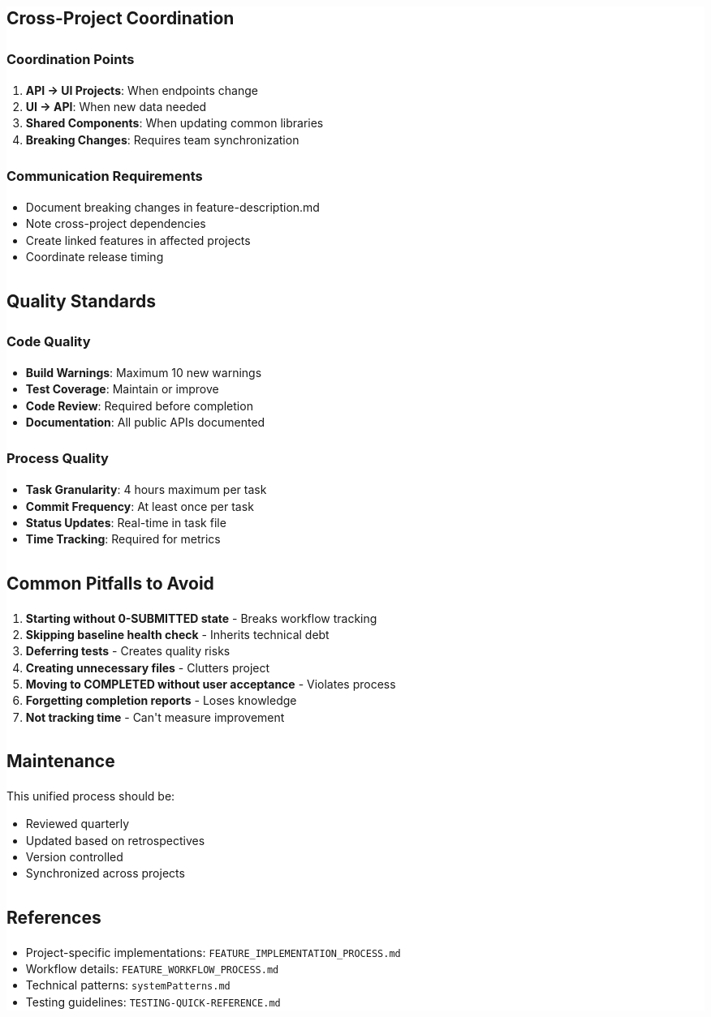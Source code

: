 ## Cross-Project Coordination

### Coordination Points
1. **API → UI Projects**: When endpoints change
2. **UI → API**: When new data needed
3. **Shared Components**: When updating common libraries
4. **Breaking Changes**: Requires team synchronization

### Communication Requirements
- Document breaking changes in feature-description.md
- Note cross-project dependencies
- Create linked features in affected projects
- Coordinate release timing

## Quality Standards

### Code Quality
- **Build Warnings**: Maximum 10 new warnings
- **Test Coverage**: Maintain or improve
- **Code Review**: Required before completion
- **Documentation**: All public APIs documented

### Process Quality
- **Task Granularity**: 4 hours maximum per task
- **Commit Frequency**: At least once per task
- **Status Updates**: Real-time in task file
- **Time Tracking**: Required for metrics

## Common Pitfalls to Avoid

1. **Starting without 0-SUBMITTED state** - Breaks workflow tracking
2. **Skipping baseline health check** - Inherits technical debt
3. **Deferring tests** - Creates quality risks
4. **Creating unnecessary files** - Clutters project
5. **Moving to COMPLETED without user acceptance** - Violates process
6. **Forgetting completion reports** - Loses knowledge
7. **Not tracking time** - Can't measure improvement

## Maintenance

This unified process should be:
- Reviewed quarterly
- Updated based on retrospectives
- Version controlled
- Synchronized across projects

## References

- Project-specific implementations: `FEATURE_IMPLEMENTATION_PROCESS.md`
- Workflow details: `FEATURE_WORKFLOW_PROCESS.md`
- Technical patterns: `systemPatterns.md`
- Testing guidelines: `TESTING-QUICK-REFERENCE.md`